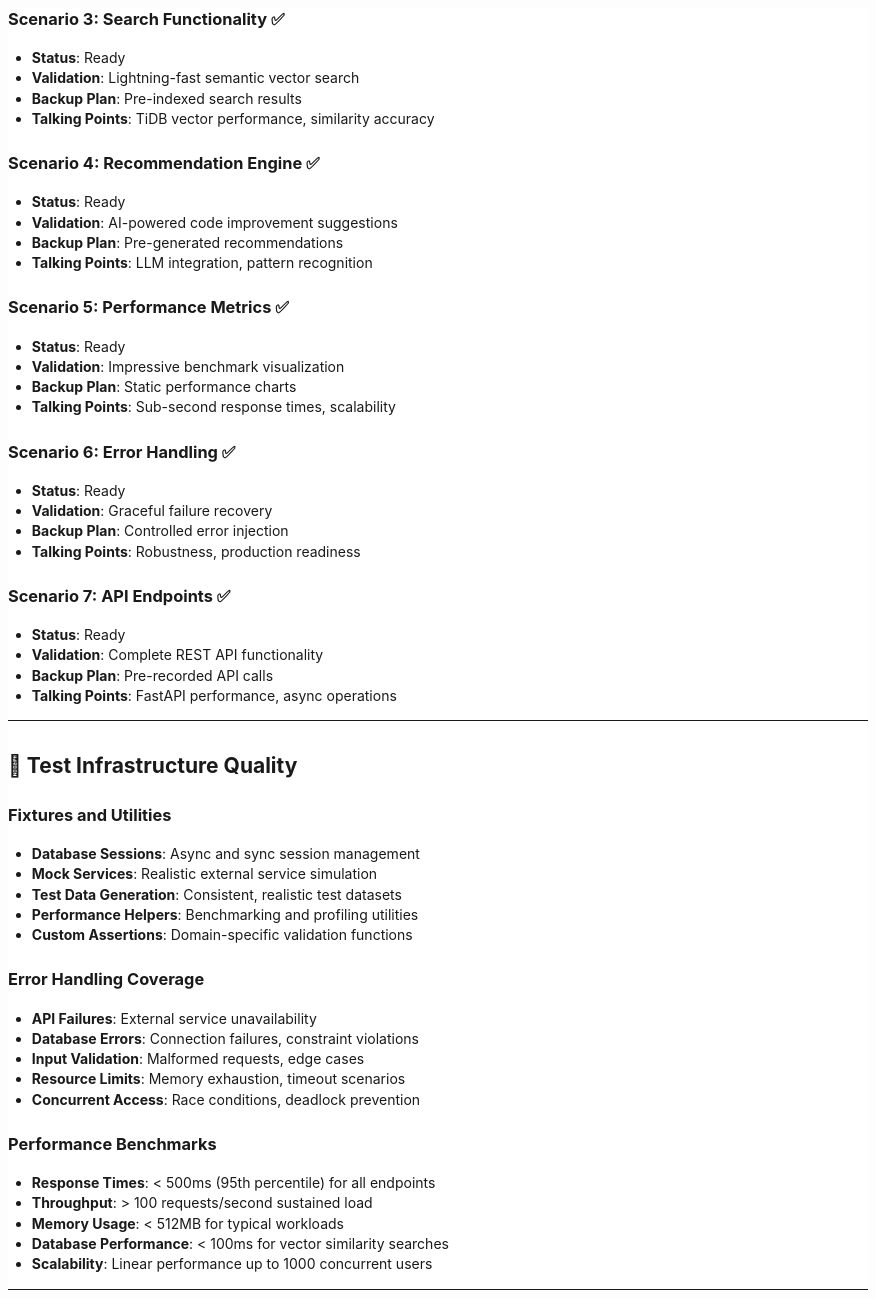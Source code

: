 ### Scenario 3: Search Functionality ✅
- **Status**: Ready
- **Validation**: Lightning-fast semantic vector search
- **Backup Plan**: Pre-indexed search results
- **Talking Points**: TiDB vector performance, similarity accuracy

### Scenario 4: Recommendation Engine ✅
- **Status**: Ready
- **Validation**: AI-powered code improvement suggestions
- **Backup Plan**: Pre-generated recommendations
- **Talking Points**: LLM integration, pattern recognition

### Scenario 5: Performance Metrics ✅
- **Status**: Ready
- **Validation**: Impressive benchmark visualization
- **Backup Plan**: Static performance charts
- **Talking Points**: Sub-second response times, scalability

### Scenario 6: Error Handling ✅
- **Status**: Ready
- **Validation**: Graceful failure recovery
- **Backup Plan**: Controlled error injection
- **Talking Points**: Robustness, production readiness

### Scenario 7: API Endpoints ✅
- **Status**: Ready
- **Validation**: Complete REST API functionality
- **Backup Plan**: Pre-recorded API calls
- **Talking Points**: FastAPI performance, async operations

---

## 🔧 Test Infrastructure Quality

### Fixtures and Utilities
- **Database Sessions**: Async and sync session management
- **Mock Services**: Realistic external service simulation
- **Test Data Generation**: Consistent, realistic test datasets
- **Performance Helpers**: Benchmarking and profiling utilities
- **Custom Assertions**: Domain-specific validation functions

### Error Handling Coverage
- **API Failures**: External service unavailability
- **Database Errors**: Connection failures, constraint violations
- **Input Validation**: Malformed requests, edge cases
- **Resource Limits**: Memory exhaustion, timeout scenarios
- **Concurrent Access**: Race conditions, deadlock prevention

### Performance Benchmarks
- **Response Times**: < 500ms (95th percentile) for all endpoints
- **Throughput**: > 100 requests/second sustained load
- **Memory Usage**: < 512MB for typical workloads
- **Database Performance**: < 100ms for vector similarity searches
- **Scalability**: Linear performance up to 1000 concurrent users

---